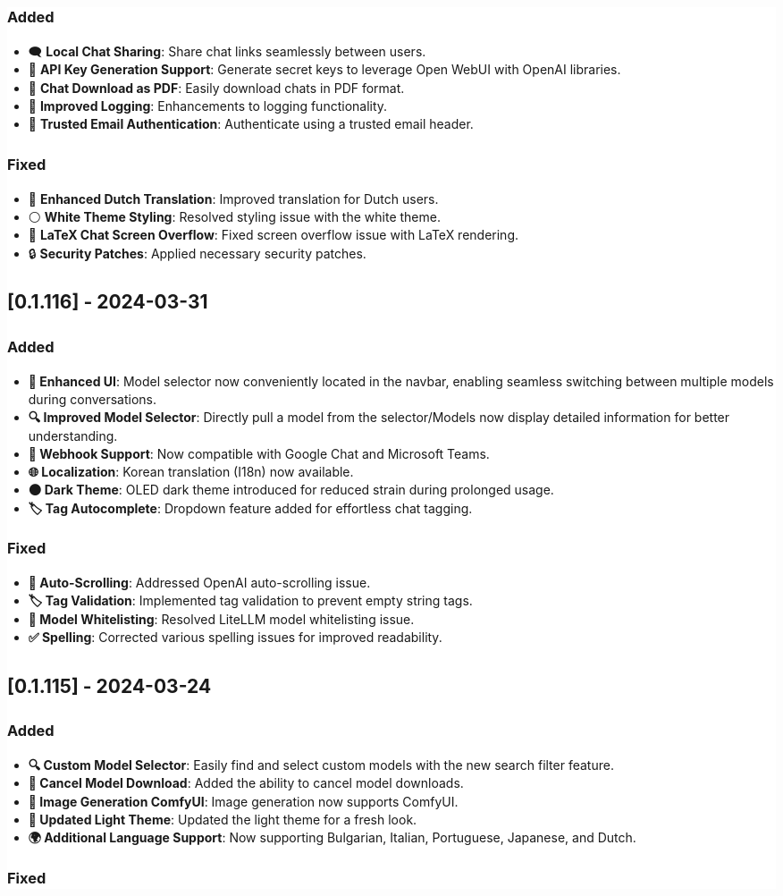### Added

* 🗨️ **Local Chat Sharing**: Share chat links seamlessly between users.
* 🔑 **API Key Generation Support**: Generate secret keys to leverage Open WebUI with OpenAI libraries.
* 📄 **Chat Download as PDF**: Easily download chats in PDF format.
* 📝 **Improved Logging**: Enhancements to logging functionality.
* 📧 **Trusted Email Authentication**: Authenticate using a trusted email header.

### Fixed

* 🌷 **Enhanced Dutch Translation**: Improved translation for Dutch users.
* ⚪ **White Theme Styling**: Resolved styling issue with the white theme.
* 📜 **LaTeX Chat Screen Overflow**: Fixed screen overflow issue with LaTeX rendering.
* 🔒 **Security Patches**: Applied necessary security patches.

## \[0.1.116\] - 2024-03-31

### Added

* **🔄 Enhanced UI**: Model selector now conveniently located in the navbar, enabling seamless switching between multiple models during conversations.
* **🔍 Improved Model Selector**: Directly pull a model from the selector/Models now display detailed information for better understanding.
* **💬 Webhook Support**: Now compatible with Google Chat and Microsoft Teams.
* **🌐 Localization**: Korean translation (I18n) now available.
* **🌑 Dark Theme**: OLED dark theme introduced for reduced strain during prolonged usage.
* **🏷️ Tag Autocomplete**: Dropdown feature added for effortless chat tagging.

### Fixed

* **🔽 Auto-Scrolling**: Addressed OpenAI auto-scrolling issue.
* **🏷️ Tag Validation**: Implemented tag validation to prevent empty string tags.
* **🚫 Model Whitelisting**: Resolved LiteLLM model whitelisting issue.
* **✅ Spelling**: Corrected various spelling issues for improved readability.

## \[0.1.115\] - 2024-03-24

### Added

* **🔍 Custom Model Selector**: Easily find and select custom models with the new search filter feature.
* **🛑 Cancel Model Download**: Added the ability to cancel model downloads.
* **🎨 Image Generation ComfyUI**: Image generation now supports ComfyUI.
* **🌟 Updated Light Theme**: Updated the light theme for a fresh look.
* **🌍 Additional Language Support**: Now supporting Bulgarian, Italian, Portuguese, Japanese, and Dutch.

### Fixed
